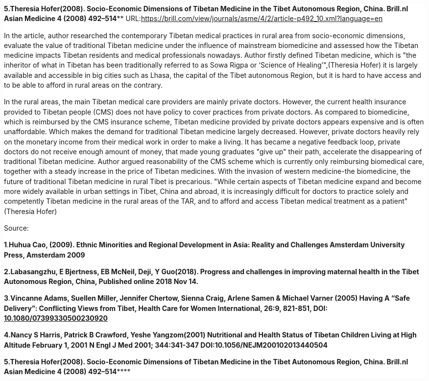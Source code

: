 







**5.Theresia Hofer(2008). Socio-Economic Dimensions of Tibetan Medicine in the Tibet Autonomous Region, China. Brill.nl Asian Medicine 4 (2008) 492–514****
URL:https://brill.com/view/journals/asme/4/2/article-p492_10.xml?language=en

In the article, author researched the contemporary Tibetan medical practices in rural area from socio-economic dimensions, evaluate the value of traditional Tibetan medicine under the influence of  mainstream biomedicine and assessed how the Tibetan medicine impacts Tibetan residents and medical professionals nowadays. Author firstly defined Tibetan medicine, which is "the inheritor of what in Tibetan has been traditionally referred to as Sowa Rigpa or ‘Science of Healing’",(Theresia Hofer) it is largely available and accessible in big cities such as Lhasa, the capital of the Tibet autonomous Region, but it is hard to have access and to be able to afford in rural areas on the contrary.

In the rural areas, the main Tibetan medical care providers are mainly private doctors. However, the current health insurance provided to Tibetan people (CMS) does not have policy to cover practices from private doctors. As compared to biomedicine, which is reimbursed by the CMS insurance scheme, Tibetan medicine provided by private doctors appears expensive and is often unaffordable. Which makes the demand for traditional Tibetan medicine largely decreased. However, private doctors heavily rely on the monetary income from their medical work in order to make a living. It has became a negative feedback loop, private doctors do not receive enough amount of money, that made young graduates "give up" their path, accelerate the disappearing of traditional Tibetan medicine. Author argued reasonability of the CMS scheme which is currently only reimbursing biomedical care, together with a steady increase in the price of Tibetan medicines. With the invasion of western medicine-the biomedicine, the future of traditional Tibetan medicine in rural Tibet is precarious. "While certain aspects of Tibetan medicine expand and become more widely available in urban settings in Tibet, China and abroad, it is increasingly difficult for doctors to practice solely and competently Tibetan medicine in the rural areas of the TAR, and to afford and access Tibetan medical treatment as a patient"(Theresia Hofer)





Source: 

**1**.**Huhua Cao, (2009). Ethnic Minorities and Regional Development in Asia: Reality and Challenges Amsterdam University Press, Amsterdam 2009**

**2.Labasangzhu, E Bjertness, EB McNeil, Deji, Y Guo(2018). Progress and challenges in improving maternal health in the Tibet Autonomous Region, China, Published online 2018 Nov 14.**

**3**.**Vincanne Adams, Suellen Miller, Jennifer Chertow, Sienna Craig, Arlene Samen & Michael Varner (2005) Having A “Safe Delivery”: Conflicting Views from Tibet, Health Care for Women International, 26:9, 821-851, DOI: [10.1080/07399330500230920](https://doi.org/10.1080/07399330500230920)**

**4.Nancy S Harris, Patrick B Crawford, Yeshe Yangzom(2001) Nutritional and Health Status of Tibetan Children Living at High Altitude February 1, 2001** **N Engl J Med 2001; 344:341-347 DOI:10.1056/NEJM200102013440504**

**5.Theresia Hofer(2008). Socio-Economic Dimensions of Tibetan Medicine in the Tibet Autonomous Region, China. Brill.nl Asian Medicine 4 (2008) 492–514******

